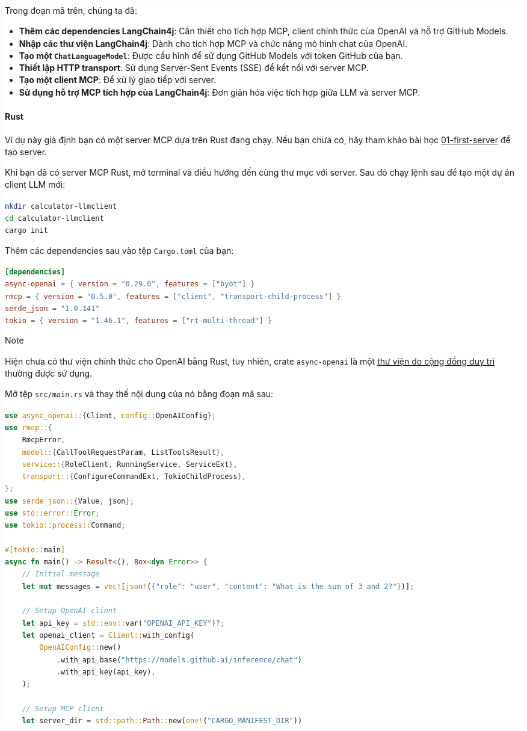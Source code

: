 Trong đoạn mã trên, chúng ta đã:

- **Thêm các dependencies LangChain4j**: Cần thiết cho tích hợp MCP, client chính thức của OpenAI và hỗ trợ GitHub Models.
- **Nhập các thư viện LangChain4j**: Dành cho tích hợp MCP và chức năng mô hình chat của OpenAI.
- **Tạo một `ChatLanguageModel`**: Được cấu hình để sử dụng GitHub Models với token GitHub của bạn.
- **Thiết lập HTTP transport**: Sử dụng Server-Sent Events (SSE) để kết nối với server MCP.
- **Tạo một client MCP**: Để xử lý giao tiếp với server.
- **Sử dụng hỗ trợ MCP tích hợp của LangChain4j**: Đơn giản hóa việc tích hợp giữa LLM và server MCP.

#### Rust

Ví dụ này giả định bạn có một server MCP dựa trên Rust đang chạy. Nếu bạn chưa có, hãy tham khảo bài học [01-first-server](../01-first-server/README.md) để tạo server.

Khi bạn đã có server MCP Rust, mở terminal và điều hướng đến cùng thư mục với server. Sau đó chạy lệnh sau để tạo một dự án client LLM mới:

```bash
mkdir calculator-llmclient
cd calculator-llmclient
cargo init
```

Thêm các dependencies sau vào tệp `Cargo.toml` của bạn:

```toml
[dependencies]
async-openai = { version = "0.29.0", features = ["byot"] }
rmcp = { version = "0.5.0", features = ["client", "transport-child-process"] }
serde_json = "1.0.141"
tokio = { version = "1.46.1", features = ["rt-multi-thread"] }
```

> [!NOTE]
> Hiện chưa có thư viện chính thức cho OpenAI bằng Rust, tuy nhiên, crate `async-openai` là một [thư viện do cộng đồng duy trì](https://platform.openai.com/docs/libraries/rust#rust) thường được sử dụng.

Mở tệp `src/main.rs` và thay thế nội dung của nó bằng đoạn mã sau:

```rust
use async_openai::{Client, config::OpenAIConfig};
use rmcp::{
    RmcpError,
    model::{CallToolRequestParam, ListToolsResult},
    service::{RoleClient, RunningService, ServiceExt},
    transport::{ConfigureCommandExt, TokioChildProcess},
};
use serde_json::{Value, json};
use std::error::Error;
use tokio::process::Command;

#[tokio::main]
async fn main() -> Result<(), Box<dyn Error>> {
    // Initial message
    let mut messages = vec![json!({"role": "user", "content": "What is the sum of 3 and 2?"})];

    // Setup OpenAI client
    let api_key = std::env::var("OPENAI_API_KEY")?;
    let openai_client = Client::with_config(
        OpenAIConfig::new()
            .with_api_base("https://models.github.ai/inference/chat")
            .with_api_key(api_key),
    );

    // Setup MCP client
    let server_dir = std::path::Path::new(env!("CARGO_MANIFEST_DIR"))
```
